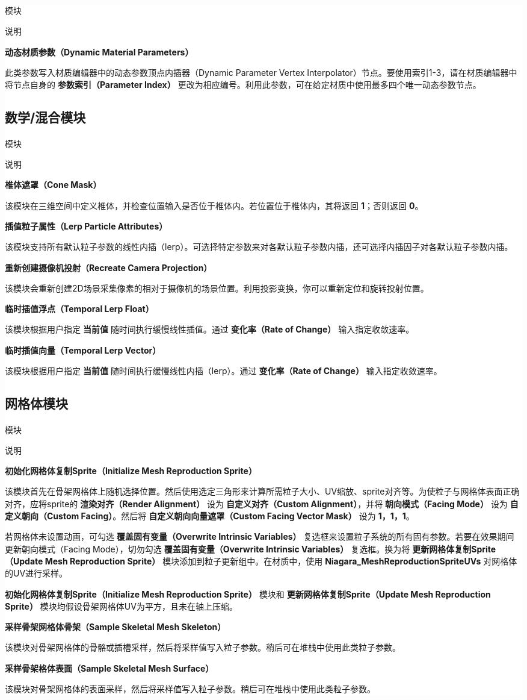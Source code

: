 模块

说明

**动态材质参数（Dynamic Material Parameters）**

此类参数写入材质编辑器中的动态参数顶点内插器（Dynamic Parameter Vertex Interpolator）节点。要使用索引1-3，请在材质编辑器中将节点自身的 **参数索引（Parameter Index）** 更改为相应编号。利用此参数，可在给定材质中使用最多四个唯一动态参数节点。

## 数学/混合模块

模块

说明

**椎体遮罩（Cone Mask）**

该模块在三维空间中定义椎体，并检查位置输入是否位于椎体内。若位置位于椎体内，其将返回 **1**；否则返回 **0**。

**插值粒子属性（Lerp Particle Attributes）**

该模块支持所有默认粒子参数的线性内插（lerp）。可选择特定参数来对各默认粒子参数内插，还可选择内插因子对各默认粒子参数内插。

**重新创建摄像机投射（Recreate Camera Projection）**

该模块会重新创建2D场景采集像素的相对于摄像机的场景位置。利用投影变换，你可以重新定位和旋转投射位置。

**临时插值浮点（Temporal Lerp Float）**

该模块根据用户指定 **当前值** 随时间执行缓慢线性插值。通过 **变化率（Rate of Change）** 输入指定收敛速率。

**临时插值向量（Temporal Lerp Vector）**

该模块根据用户指定 **当前值** 随时间执行缓慢线性内插（lerp）。通过 **变化率（Rate of Change）** 输入指定收敛速率。

## 网格体模块

模块

说明

**初始化网格体复制Sprite（Initialize Mesh Reproduction Sprite）**

该模块首先在骨架网格体上随机选择位置。然后使用选定三角形来计算所需粒子大小、UV缩放、sprite对齐等。为使粒子与网格体表面正确对齐，应将sprite的 **渲染对齐（Render Alignment）** 设为 **自定义对齐（Custom Alignment）**，并将 **朝向模式（Facing Mode）** 设为 **自定义朝向（Custom Facing）**。然后将 **自定义朝向向量遮罩（Custom Facing Vector Mask）** 设为 **1，1，1**。

若网格体未设置动画，可勾选 **覆盖固有变量（Overwrite Intrinsic Variables）** 复选框来设置粒子系统的所有固有参数。若要在效果期间更新朝向模式（Facing Mode），切勿勾选 **覆盖固有变量（Overwrite Intrinsic Variables）** 复选框。换为将 **更新网格体复制Sprite（Update Mesh Reproduction Sprite）** 模块添加到粒子更新组中。在材质中，使用 **Niagara\_MeshReproductionSpriteUVs** 对网格体的UV进行采样。

**初始化网格体复制Sprite（Initialize Mesh Reproduction Sprite）** 模块和 **更新网格体复制Sprite（Update Mesh Reproduction Sprite）** 模块均假设骨架网格体UV为平方，且未在轴上压缩。

**采样骨架网格体骨架（Sample Skeletal Mesh Skeleton）**

该模块对骨架网格体的骨骼或插槽采样，然后将采样值写入粒子参数。稍后可在堆栈中使用此类粒子参数。

**采样骨架格体表面（Sample Skeletal Mesh Surface）**

该模块对骨架网格体的表面采样，然后将采样值写入粒子参数。稍后可在堆栈中使用此类粒子参数。
